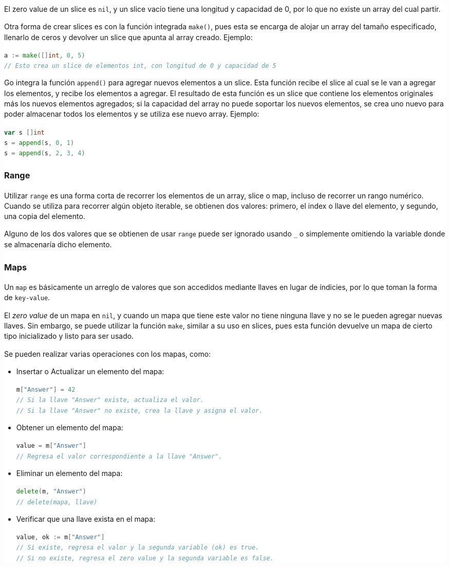 El zero value de un slice es `nil`, y un slice vacío tiene una longitud y capacidad de 0, por lo que no existe un array del cual partir.

Otra forma de crear slices es con la función integrada `make()`, pues esta se encarga de alojar un array del tamaño especificado, llenarlo de ceros y devolver un slice que apunta al array creado. Ejemplo:
```Go
a := make([]int, 0, 5)
// Esto crea un slice de elementos int, con longitud de 0 y capacidad de 5
```

Go integra la función `append()` para agregar nuevos elementos a un slice. Esta función recibe el slice al cual se le van a agregar los elementos, y recibe los elementos a agregar. El resultado de esta función es un slice que contiene los elementos originales más los nuevos elementos agregados; si la capacidad del array no puede soportar los nuevos elementos, se crea uno nuevo para poder almacenar todos los elementos y se utiliza ese nuevo array. Ejemplo:
```Go
var s []int
s = append(s, 0, 1)
s = append(s, 2, 3, 4)
```

### Range
Utilizar `range` es una forma corta de recorrer los elementos de un array, slice o map, incluso de recorrer un rango numérico. Cuando se utiliza para recorrer algún objeto iterable, se obtienen dos valores: primero, el index o llave del elemento, y segundo, una copia del elemento.

Alguno de los dos valores que se obtienen de usar `range` puede ser ignorado usando `_` o simplemente omitiendo la variable donde se almacenaría dicho elemento.

### Maps
Un `map` es básicamente un arreglo de valores que son accedidos mediante llaves en lugar de índicies, por lo que toman la forma de `key-value`.

El *zero value* de un mapa en `nil`, y cuando un mapa que tiene este valor no tiene ninguna llave y no se le pueden agregar nuevas llaves. Sin embargo, se puede utilizar la función `make`, similar a su uso en slices, pues esta función devuelve un mapa de cierto tipo inicializado y listo para ser usado.

Se pueden realizar varias operaciones con los mapas, como:
* Insertar o Actualizar un elemento del mapa:
    ```Go
    m["Answer"] = 42
    // Si la llave "Answer" existe, actualiza el valor.
    // Si la llave "Answer" no existe, crea la llave y asigna el valor.
    ```
* Obtener un elemento del mapa:
    ```Go
    value = m["Answer"]
    // Regresa el valor correspondiente a la llave "Answer".
    ```
* Eliminar un elemento del mapa:
    ```Go
    delete(m, "Answer")
    // delete(mapa, llave)
    ```
* Verificar que una llave exista en el mapa:
    ```Go
    value, ok := m["Answer"]
    // Si existe, regresa el valor y la segunda variable (ok) es true.
    // Si no existe, regresa el zero value y la segunda variable es false.
    ```
